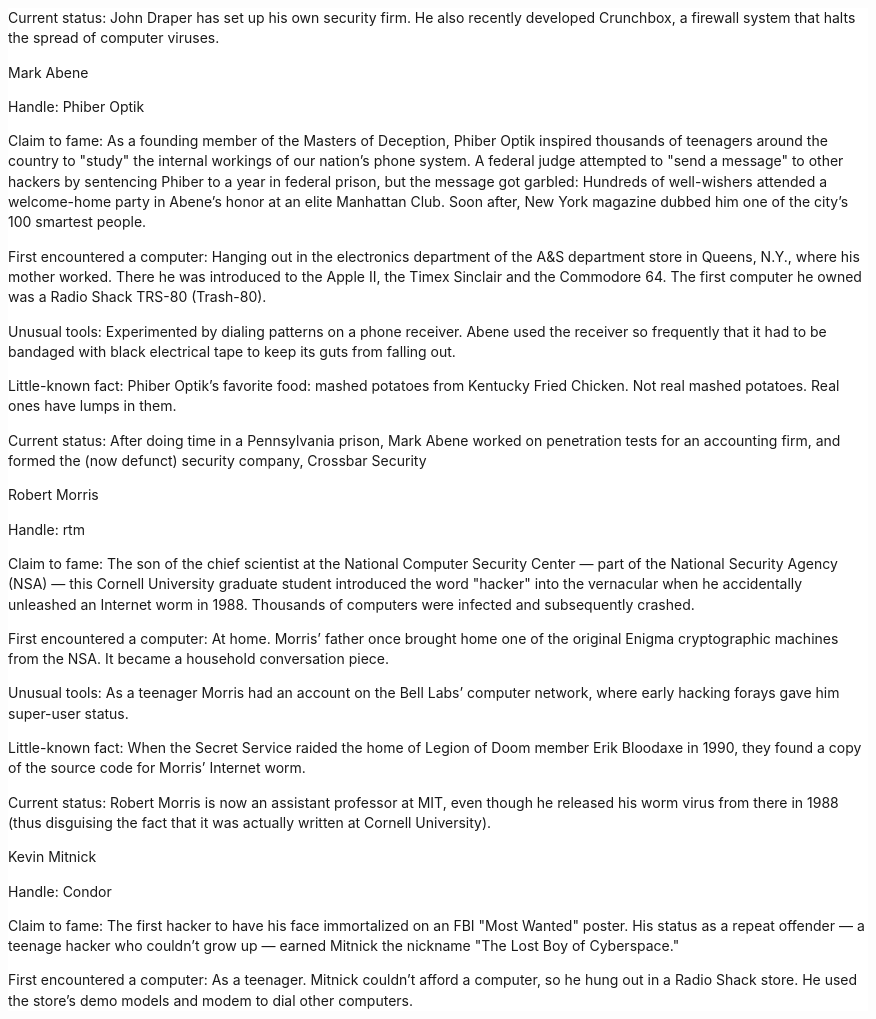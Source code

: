 Current status: John Draper has set up his own security firm. He also recently developed Crunchbox, a firewall system that halts the spread of computer viruses. 

Mark Abene 

Handle: Phiber Optik 

Claim to fame: As a founding member of the Masters of Deception, Phiber Optik inspired thousands of teenagers around the country to "study" the internal workings of our nation’s phone system. A federal judge attempted to "send a message" to other hackers by sentencing Phiber to a year in federal prison, but the message got garbled: Hundreds of well-wishers attended a welcome-home party in Abene’s honor at an elite Manhattan Club. Soon after, New York magazine dubbed him one of the city’s 100 smartest people. 

First encountered a computer: Hanging out in the electronics department of the A&S department store in Queens, N.Y., where his mother worked. There he was introduced to the Apple II, the Timex Sinclair and the Commodore 64. The first computer he owned was a Radio Shack TRS-80 (Trash-80). 

Unusual tools: Experimented by dialing patterns on a phone receiver. Abene used the receiver so frequently that it had to be bandaged with black electrical tape to keep its guts from falling out. 

Little-known fact: Phiber Optik’s favorite food: mashed potatoes from Kentucky Fried Chicken. Not real mashed potatoes. Real ones have lumps in them. 

Current status: After doing time in a Pennsylvania prison, Mark Abene worked on penetration tests for an accounting firm, and formed the (now defunct) security company, Crossbar Security 


Robert Morris 

Handle: rtm 

Claim to fame: The son of the chief scientist at the National Computer Security Center — part of the National Security Agency (NSA) — this Cornell University graduate student introduced the word "hacker" into the vernacular when he accidentally unleashed an Internet worm in 1988. Thousands of computers were infected and subsequently crashed. 

First encountered a computer: At home. Morris’ father once brought home one of the original Enigma cryptographic machines from the NSA. It became a household conversation piece. 

Unusual tools: As a teenager Morris had an account on the Bell Labs’ computer network, where early hacking forays gave him super-user status. 

Little-known fact: When the Secret Service raided the home of Legion of Doom member Erik Bloodaxe in 1990, they found a copy of the source code for Morris’ Internet worm. 

Current status: Robert Morris is now an assistant professor at MIT, even though he released his worm virus from there in 1988 (thus disguising the fact that it was actually written at Cornell University). 


Kevin Mitnick 

Handle: Condor 

Claim to fame: The first hacker to have his face immortalized on an FBI "Most Wanted" poster. His status as a repeat offender — a teenage hacker who couldn’t grow up — earned Mitnick the nickname "The Lost Boy of Cyberspace." 

First encountered a computer: As a teenager. Mitnick couldn’t afford a computer, so he hung out in a Radio Shack store. He used the store’s demo models and modem to dial other computers. 
